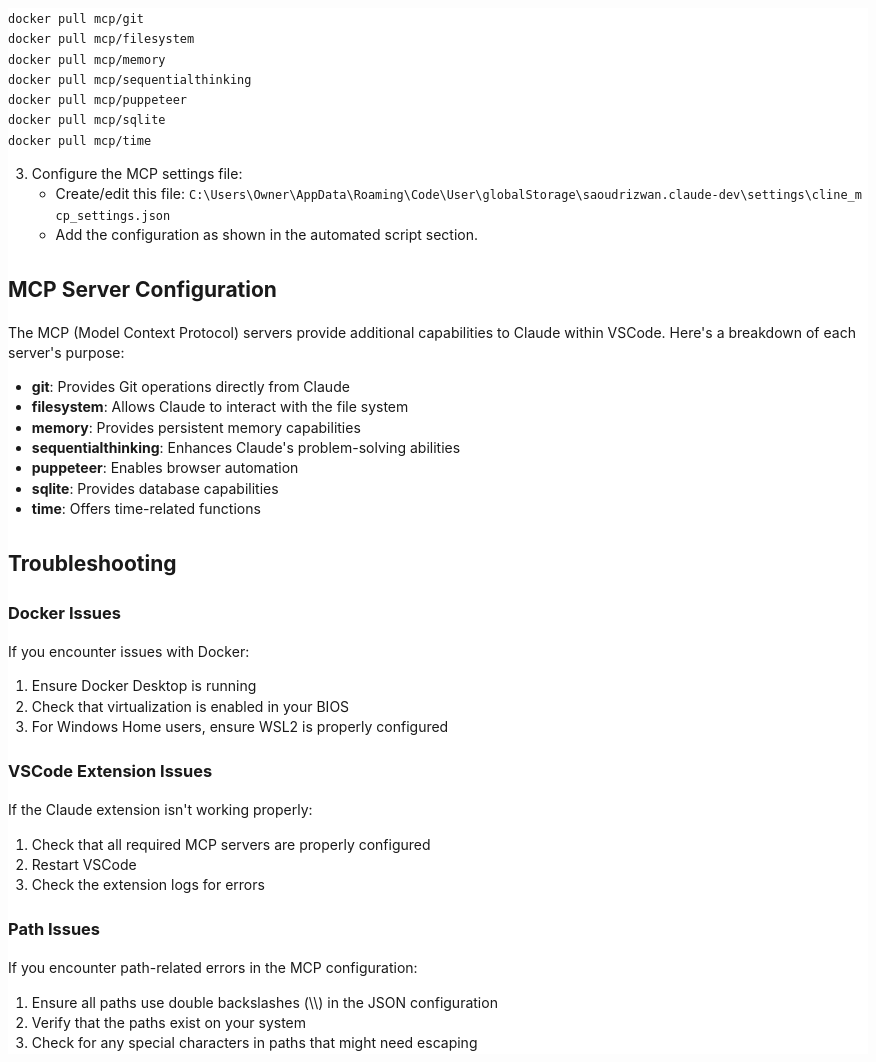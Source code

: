 ```bash
docker pull mcp/git
docker pull mcp/filesystem
docker pull mcp/memory
docker pull mcp/sequentialthinking
docker pull mcp/puppeteer
docker pull mcp/sqlite
docker pull mcp/time
```

3. Configure the MCP settings file:
   - Create/edit this file: `C:\Users\Owner\AppData\Roaming\Code\User\globalStorage\saoudrizwan.claude-dev\settings\cline_mcp_settings.json`
   - Add the configuration as shown in the automated script section.

## MCP Server Configuration

The MCP (Model Context Protocol) servers provide additional capabilities to Claude within VSCode. Here's a breakdown of each server's purpose:

- **git**: Provides Git operations directly from Claude
- **filesystem**: Allows Claude to interact with the file system
- **memory**: Provides persistent memory capabilities
- **sequentialthinking**: Enhances Claude's problem-solving abilities
- **puppeteer**: Enables browser automation
- **sqlite**: Provides database capabilities
- **time**: Offers time-related functions

## Troubleshooting

### Docker Issues

If you encounter issues with Docker:

1. Ensure Docker Desktop is running
2. Check that virtualization is enabled in your BIOS
3. For Windows Home users, ensure WSL2 is properly configured

### VSCode Extension Issues

If the Claude extension isn't working properly:

1. Check that all required MCP servers are properly configured
2. Restart VSCode
3. Check the extension logs for errors

### Path Issues

If you encounter path-related errors in the MCP configuration:

1. Ensure all paths use double backslashes (\\\\) in the JSON configuration
2. Verify that the paths exist on your system
3. Check for any special characters in paths that might need escaping
